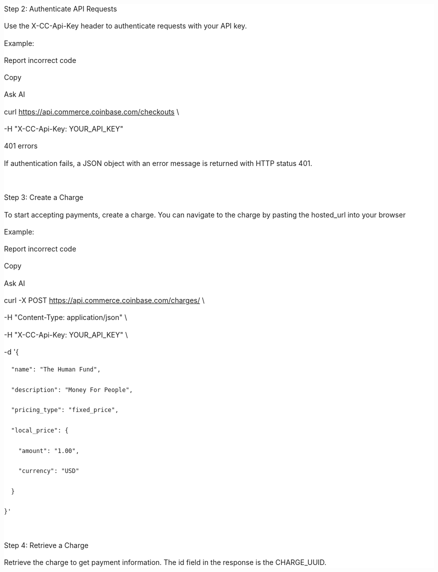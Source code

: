 Step 2: Authenticate API Requests

Use the X-CC-Api-Key header to authenticate requests with your API key.

Example:

Report incorrect code

Copy

Ask AI

curl https://api.commerce.coinbase.com/checkouts \

-H "X-CC-Api-Key: YOUR_API_KEY"

401 errors

If authentication fails, a JSON object with an error message is returned with HTTP status 401.

​

Step 3: Create a Charge

To start accepting payments, create a charge. You can navigate to the charge by pasting the hosted_url into your browser

Example:

Report incorrect code

Copy

Ask AI

curl -X POST https://api.commerce.coinbase.com/charges/ \

-H "Content-Type: application/json" \

-H "X-CC-Api-Key: YOUR_API_KEY" \

-d '{

      "name": "The Human Fund",

      "description": "Money For People",

      "pricing_type": "fixed_price",

      "local_price": {

        "amount": "1.00",

        "currency": "USD"

      }

    }'

​

Step 4: Retrieve a Charge

Retrieve the charge to get payment information. The id field in the response is the CHARGE_UUID.
